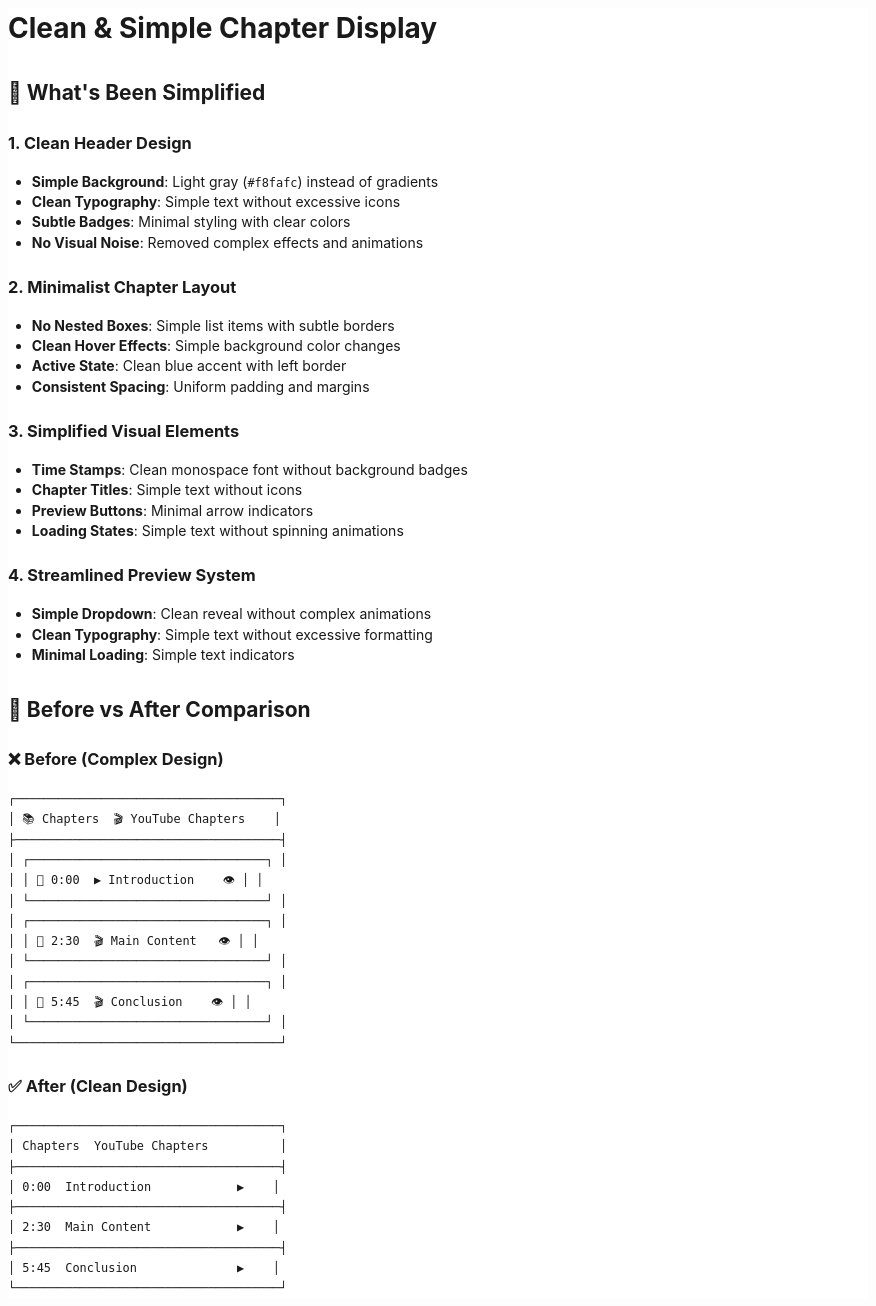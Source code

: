 # Clean & Simple Chapter Display

## 🎯 **What's Been Simplified**

### **1. Clean Header Design**
- **Simple Background**: Light gray (`#f8fafc`) instead of gradients
- **Clean Typography**: Simple text without excessive icons
- **Subtle Badges**: Minimal styling with clear colors
- **No Visual Noise**: Removed complex effects and animations

### **2. Minimalist Chapter Layout**
- **No Nested Boxes**: Simple list items with subtle borders
- **Clean Hover Effects**: Simple background color changes
- **Active State**: Clean blue accent with left border
- **Consistent Spacing**: Uniform padding and margins

### **3. Simplified Visual Elements**
- **Time Stamps**: Clean monospace font without background badges
- **Chapter Titles**: Simple text without icons
- **Preview Buttons**: Minimal arrow indicators
- **Loading States**: Simple text without spinning animations

### **4. Streamlined Preview System**
- **Simple Dropdown**: Clean reveal without complex animations
- **Clean Typography**: Simple text without excessive formatting
- **Minimal Loading**: Simple text indicators

## 🎯 **Before vs After Comparison**

### **❌ Before (Complex Design)**
```
┌─────────────────────────────────────┐
│ 📚 Chapters  🎬 YouTube Chapters    │
├─────────────────────────────────────┤
│ ┌─────────────────────────────────┐ │
│ │ 📍 0:00  ▶ Introduction    👁️ │ │
│ └─────────────────────────────────┘ │
│ ┌─────────────────────────────────┐ │
│ │ 📍 2:30  🎬 Main Content   👁️ │ │
│ └─────────────────────────────────┘ │
│ ┌─────────────────────────────────┐ │
│ │ 📍 5:45  🎬 Conclusion    👁️ │ │
│ └─────────────────────────────────┘ │
└─────────────────────────────────────┘
```

### **✅ After (Clean Design)**
```
┌─────────────────────────────────────┐
│ Chapters  YouTube Chapters          │
├─────────────────────────────────────┤
│ 0:00  Introduction            ▶    │
├─────────────────────────────────────┤
│ 2:30  Main Content            ▶    │
├─────────────────────────────────────┤
│ 5:45  Conclusion              ▶    │
└─────────────────────────────────────┘
```
